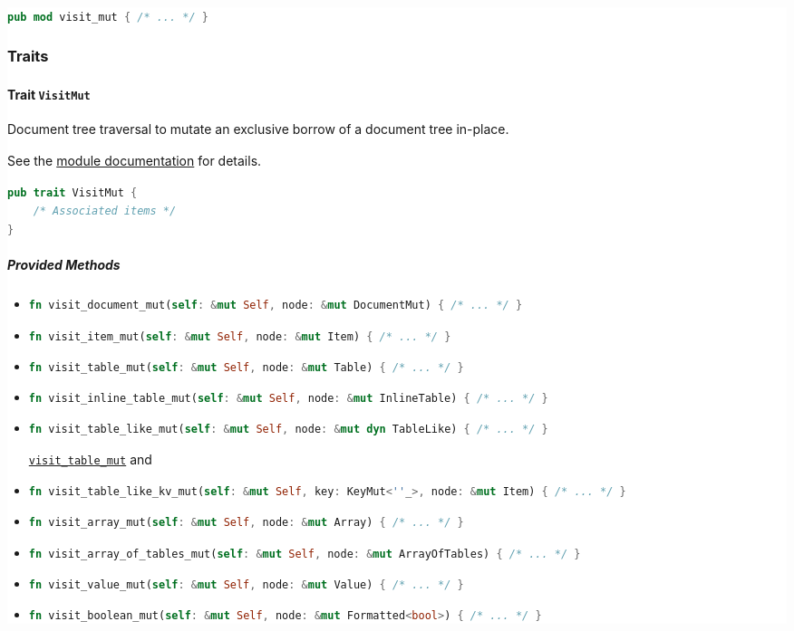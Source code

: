 ```rust
pub mod visit_mut { /* ... */ }
```

### Traits

#### Trait `VisitMut`

Document tree traversal to mutate an exclusive borrow of a document tree in-place.

See the [module documentation](self) for details.

```rust
pub trait VisitMut {
    /* Associated items */
}
```

##### Provided Methods

- ```rust
  fn visit_document_mut(self: &mut Self, node: &mut DocumentMut) { /* ... */ }
  ```

- ```rust
  fn visit_item_mut(self: &mut Self, node: &mut Item) { /* ... */ }
  ```

- ```rust
  fn visit_table_mut(self: &mut Self, node: &mut Table) { /* ... */ }
  ```

- ```rust
  fn visit_inline_table_mut(self: &mut Self, node: &mut InlineTable) { /* ... */ }
  ```

- ```rust
  fn visit_table_like_mut(self: &mut Self, node: &mut dyn TableLike) { /* ... */ }
  ```
  [`visit_table_mut`](Self::visit_table_mut) and

- ```rust
  fn visit_table_like_kv_mut(self: &mut Self, key: KeyMut<''_>, node: &mut Item) { /* ... */ }
  ```

- ```rust
  fn visit_array_mut(self: &mut Self, node: &mut Array) { /* ... */ }
  ```

- ```rust
  fn visit_array_of_tables_mut(self: &mut Self, node: &mut ArrayOfTables) { /* ... */ }
  ```

- ```rust
  fn visit_value_mut(self: &mut Self, node: &mut Value) { /* ... */ }
  ```

- ```rust
  fn visit_boolean_mut(self: &mut Self, node: &mut Formatted<bool>) { /* ... */ }
  ```

